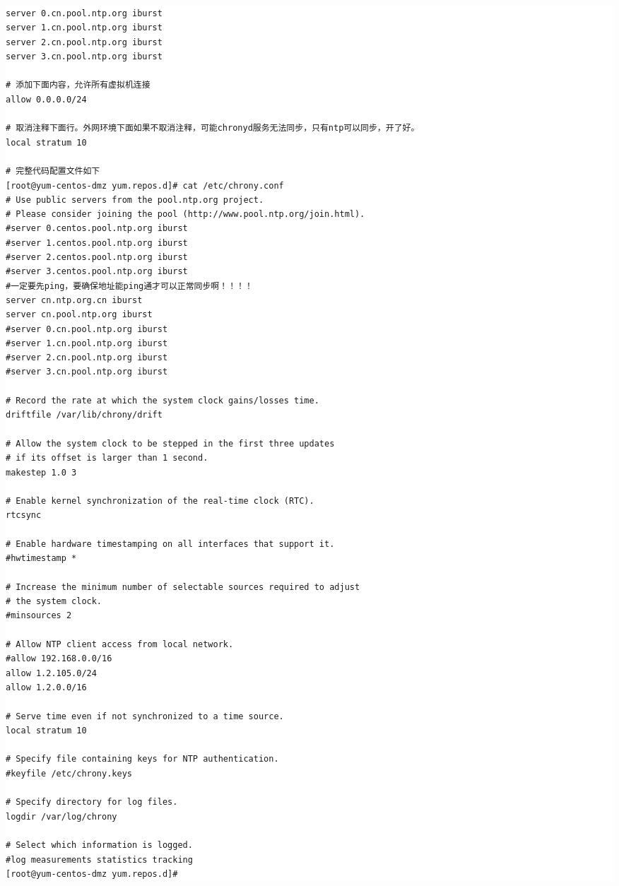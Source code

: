 ```
server 0.cn.pool.ntp.org iburst
server 1.cn.pool.ntp.org iburst
server 2.cn.pool.ntp.org iburst
server 3.cn.pool.ntp.org iburst

# 添加下面内容，允许所有虚拟机连接
allow 0.0.0.0/24

# 取消注释下面行。外网环境下面如果不取消注释，可能chronyd服务无法同步，只有ntp可以同步，开了好。
local stratum 10

# 完整代码配置文件如下
[root@yum-centos-dmz yum.repos.d]# cat /etc/chrony.conf 
# Use public servers from the pool.ntp.org project.
# Please consider joining the pool (http://www.pool.ntp.org/join.html).
#server 0.centos.pool.ntp.org iburst
#server 1.centos.pool.ntp.org iburst
#server 2.centos.pool.ntp.org iburst
#server 3.centos.pool.ntp.org iburst
#一定要先ping，要确保地址能ping通才可以正常同步啊！！！！
server cn.ntp.org.cn iburst
server cn.pool.ntp.org iburst
#server 0.cn.pool.ntp.org iburst
#server 1.cn.pool.ntp.org iburst
#server 2.cn.pool.ntp.org iburst
#server 3.cn.pool.ntp.org iburst

# Record the rate at which the system clock gains/losses time.
driftfile /var/lib/chrony/drift

# Allow the system clock to be stepped in the first three updates
# if its offset is larger than 1 second.
makestep 1.0 3

# Enable kernel synchronization of the real-time clock (RTC).
rtcsync

# Enable hardware timestamping on all interfaces that support it.
#hwtimestamp *

# Increase the minimum number of selectable sources required to adjust
# the system clock.
#minsources 2

# Allow NTP client access from local network.
#allow 192.168.0.0/16
allow 1.2.105.0/24
allow 1.2.0.0/16

# Serve time even if not synchronized to a time source.
local stratum 10

# Specify file containing keys for NTP authentication.
#keyfile /etc/chrony.keys

# Specify directory for log files.
logdir /var/log/chrony

# Select which information is logged.
#log measurements statistics tracking
[root@yum-centos-dmz yum.repos.d]#

```